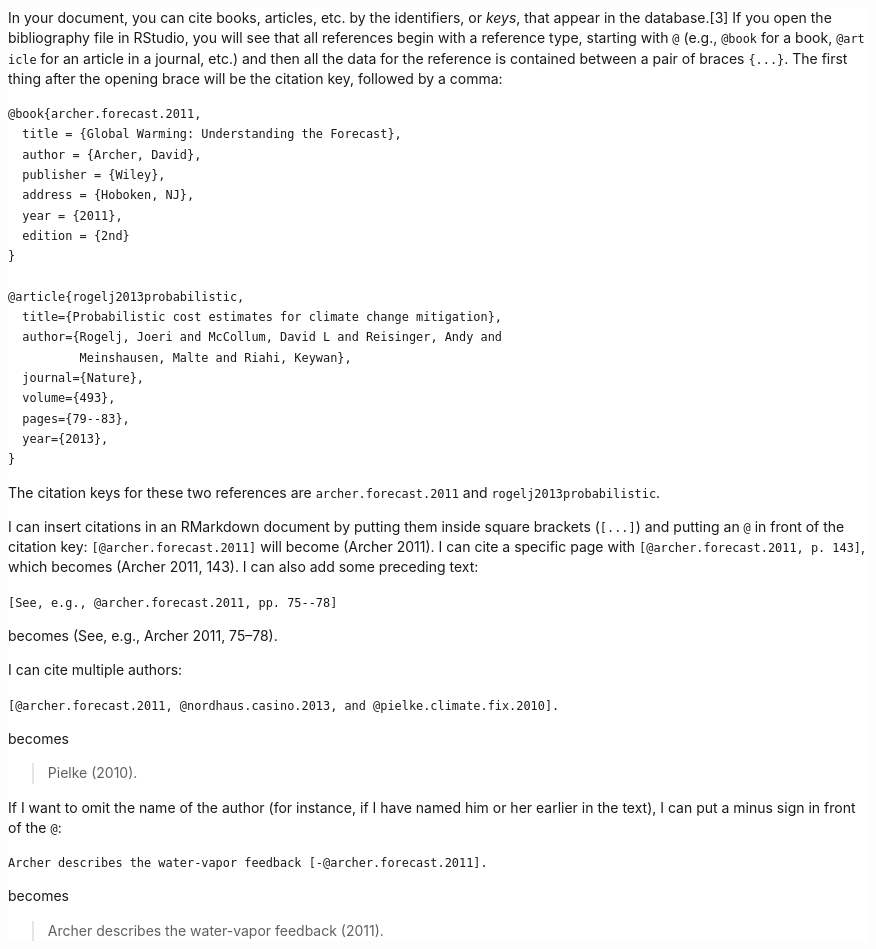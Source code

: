 In your document, you can cite books, articles, etc. by the identifiers,
or *keys*, that appear in the database.[3] If you open the bibliography
file in RStudio, you will see that all references begin with a reference
type, starting with `@` (e.g., `@book` for a book, `@article` for an
article in a journal, etc.) and then all the data for the reference is
contained between a pair of braces `{...}`. The first thing after the
opening brace will be the citation key, followed by a comma:

    @book{archer.forecast.2011,
      title = {Global Warming: Understanding the Forecast},
      author = {Archer, David},
      publisher = {Wiley},
      address = {Hoboken, NJ},
      year = {2011},
      edition = {2nd}
    }

    @article{rogelj2013probabilistic,
      title={Probabilistic cost estimates for climate change mitigation},
      author={Rogelj, Joeri and McCollum, David L and Reisinger, Andy and 
              Meinshausen, Malte and Riahi, Keywan},
      journal={Nature},
      volume={493},
      pages={79--83},
      year={2013},
    }

The citation keys for these two references are `archer.forecast.2011`
and `rogelj2013probabilistic`.

I can insert citations in an RMarkdown document by putting them inside
square brackets (`[...]`) and putting an `@` in front of the citation
key: `[@archer.forecast.2011]` will become (Archer 2011). I can cite a
specific page with `[@archer.forecast.2011, p. 143]`, which becomes
(Archer 2011, 143). I can also add some preceding text:

    [See, e.g., @archer.forecast.2011, pp. 75--78]

becomes (See, e.g., Archer 2011, 75–78).

I can cite multiple authors:

    [@archer.forecast.2011, @nordhaus.casino.2013, and @pielke.climate.fix.2010].

becomes

> Pielke (2010).

If I want to omit the name of the author (for instance, if I have named
him or her earlier in the text), I can put a minus sign in front of the
`@`:

    Archer describes the water-vapor feedback [-@archer.forecast.2011].

becomes

> Archer describes the water-vapor feedback (2011).
